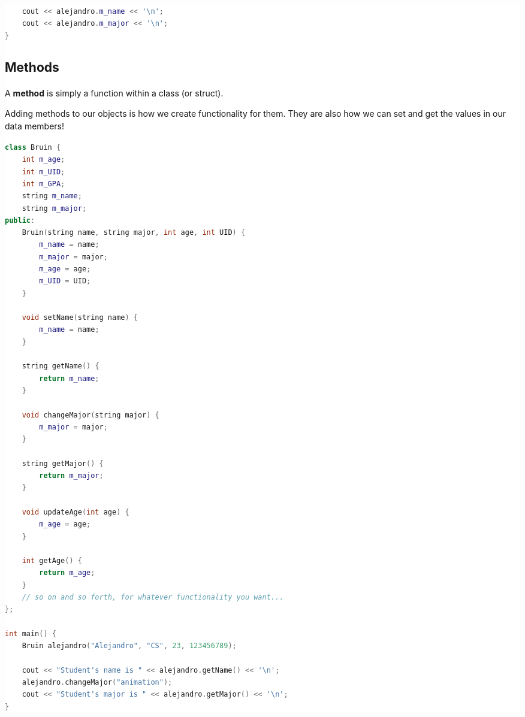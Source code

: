 ```C++
    cout << alejandro.m_name << '\n';
    cout << alejandro.m_major << '\n';
}
```

## Methods

A **method** is simply a function within a class (or struct). 

Adding methods to our objects is how we create functionality for them. They are also how we can set and get the values in our data members!

```C++
class Bruin {
	int m_age;
	int m_UID;
	int m_GPA;
    string m_name;
    string m_major;
public:
	Bruin(string name, string major, int age, int UID) {
        m_name = name;
        m_major = major;
        m_age = age;
        m_UID = UID;
	}
    
    void setName(string name) {
		m_name = name;
    }
    
    string getName() {
        return m_name;
    }
    
    void changeMajor(string major) {
        m_major = major;
    }
    
    string getMajor() {
        return m_major;
    }
    
    void updateAge(int age) {
        m_age = age;
    }
    
    int getAge() {
        return m_age;
    }
    // so on and so forth, for whatever functionality you want...
};

int main() {
    Bruin alejandro("Alejandro", "CS", 23, 123456789);
    
    cout << "Student's name is " << alejandro.getName() << '\n';
    alejandro.changeMajor("animation");
    cout << "Student's major is " << alejandro.getMajor() << '\n';
}
```
